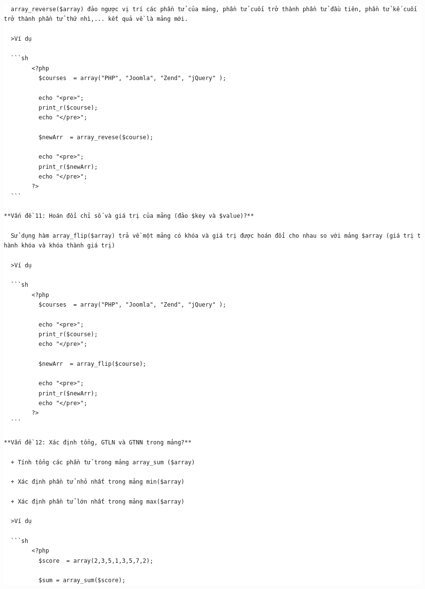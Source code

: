       array_reverse($array) đảo ngược vị trí các phần tử của mảng, phần tử cuối trở thành phần tử đầu tiên, phần tử kế cuối trở thành phần tử thứ nhì,... kết quả về là mảng mới.

      >Ví dụ

      ```sh
            <?php
              $courses  = array("PHP", "Joomla", "Zend", "jQuery" );

              echo "<pre>";
              print_r($course);
              echo "</pre>";

              $newArr  = array_revese($course);

              echo "<pre>";
              print_r($newArr);
              echo "</pre>";
            ?>
      ```

    **Vấn đề 11: Hoán đổi chỉ số và giá trị của mảng (đảo $key và $value)?**

      Sử dụng hàm array_flip($array) trả về một mảng có khóa và giá trị được hoán đổi cho nhau so với mảng $array (giá trị thành khóa và khóa thành giá trị)

      >Ví dụ

      ```sh
            <?php
              $courses  = array("PHP", "Joomla", "Zend", "jQuery" );

              echo "<pre>";
              print_r($course);
              echo "</pre>";

              $newArr  = array_flip($course);

              echo "<pre>";
              print_r($newArr);
              echo "</pre>";
            ?>
      ```

    **Vấn đề 12: Xác định tổng, GTLN và GTNN trong mảng?**

      + Tính tổng các phần tử trong mảng array_sum ($array)

      + Xác định phần tử nhỏ nhất trong mảng min($array)

      + Xác định phần tử lớn nhất trong mảng max($array)

      >Ví dụ

      ```sh
            <?php
              $score  = array(2,3,5,1,3,5,7,2);

              $sum = array_sum($score);
